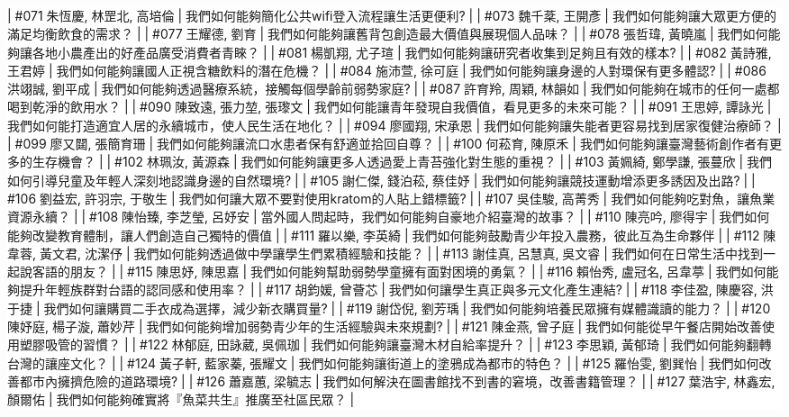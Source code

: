 | \#071 朱恆慶, 林罡北, 高培倫 | 我們如何能夠簡化公共wifi登入流程讓生活更便利? |
| \#073 魏千棻, 王開彥 | 我們如何能夠讓大眾更方便的滿足均衡飲食的需求？ |
| \#077 王耀德, 劉育 | 我們如何能夠讓舊背包創造最大價值與展現個人品味？ |
| \#078 張哲瑋, 黃曉嵐 | 我們如何能夠讓各地小農產出的好產品廣受消費者青睞？ |
| \#081 楊凱翔, 尤子瑄 | 我們如何能夠讓研究者收集到足夠且有效的樣本? |
| \#082 黃詩雅, 王君婷 | 我們如何能夠讓國人正視含糖飲料的潛在危機？ |
| \#084 施沛萱, 徐可庭 | 我們如何能夠讓身邊的人對環保有更多體認? |
| \#086 洪翊誠, 劉平成 | 我們如何能夠透過醫療系統，接觸每個學齡前弱勢家庭? |
| \#087 許育羚, 周穎, 林韻如 | 我們如何能夠在城市的任何一處都喝到乾淨的飲用水？ |
| \#090 陳致遠, 張力堃, 張瓈文 | 我們如何能讓青年發現自我價值，看見更多的未來可能？ |
| \#091 王思婷, 譚詠光 | 我們如何能打造適宜人居的永續城市，使人民生活在地化？ |
| \#094 廖國翔, 宋承恩 | 我們如何能夠讓失能者更容易找到居家復健治療師？ |
| \#099 廖又閮, 張簡育珊 | 我們如何能夠讓流口水患者保有舒適並拾回自尊？ |
| \#100 何菘育, 陳原禾 | 我們如何能夠讓臺灣藝術創作者有更多的生存機會？ |
| \#102 林珮汝, 黃源森 | 我們如何能夠讓更多人透過愛上青苔強化對生態的重視？ |
| \#103 黃姵綺, 鄭學謙, 張蔓欣 | 我們如何引導兒童及年輕人深刻地認識身邊的自然環境? |
| \#105 謝仁傑, 錢泊菘, 蔡佳妤 | 我們如何能夠讓競技運動增添更多誘因及出路? |
| \#106 劉益宏, 許羽宗, 于敬生 | 我們如何讓大眾不要對使用kratom的人貼上錯標籤? |
| \#107 吳佳駿, 高菁秀 | 我們如何能夠吃對魚，讓魚業資源永續？ |
| \#108 陳怡臻, 李芝瑩, 呂妤安 | 當外國人問起時，我們如何能夠自豪地介紹臺灣的故事？ |
| \#110 陳亮吟, 廖得宇 | 我們如何能夠改變教育體制，讓人們創造自己獨特的價值 |
| \#111 羅以樂, 李英綺 | 我們如何能夠鼓勵青少年投入農務，彼此互為生命夥伴 |
| \#112 陳韋蓉, 黃文君, 沈潔伃 | 我們如何能夠透過做中學讓學生們累積經驗和技能？ |
| \#113 謝佳真, 呂慧真, 吳文睿 | 我們如何在日常生活中找到一起說客語的朋友？ |
| \#115 陳思妤, 陳思嘉 | 我們如何能夠幫助弱勢學童擁有面對困境的勇氣？ |
| \#116 賴怡秀, 盧冠名, 呂韋葶 | 我們如何能夠提升年輕族群對台語的認同感和使用率？ |
| \#117 胡鈞媛, 曾薈芯 | 我們如何讓學生真正與多元文化產生連結? |
| \#118 李佳盈, 陳慶容, 洪于捷 | 我們如何讓購買二手衣成為選擇，減少新衣購買量? |
| \#119 謝岱倪, 劉芳瑀 | 我們如何能夠培養民眾擁有媒體識讀的能力？ |
| \#120 陳妤庭, 楊子漩, 蕭妙芹 | 我們如何能夠增加弱勢青少年的生活經驗與未來規劃? |
| \#121 陳金燕, 曾子庭 | 我們如何能從早午餐店開始改善使用塑膠吸管的習慣？ |
| \#122 林郁庭, 田詠葳, 吳佩珈 | 我們如何能夠讓臺灣木材自給率提升？ |
| \#123 李思穎, 黃郁琦 | 我們如何能夠翻轉台灣的讓座文化？ |
| \#124 黃子軒, 藍家蓁, 張耀文 | 我們如何能夠讓街道上的塗鴉成為都市的特色？ |
| \#125 羅怡雯, 劉巽怡 | 我們如何改善都市內擁擠危險的道路環境? |
| \#126 蕭嘉蕙, 梁毓志 | 我們如何解決在圖書館找不到書的窘境，改善書籍管理？ |
| \#127 葉浩宇, 林鑫宏, 顏爾佑 | 我們如何能夠確實將『魚菜共生』推廣至社區民眾？ |